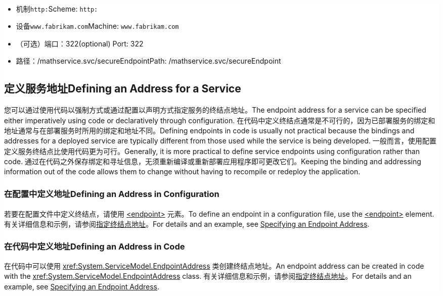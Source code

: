 - <span data-ttu-id="c830f-111">机制`http:`</span><span class="sxs-lookup"><span data-stu-id="c830f-111">Scheme: `http:`</span></span>
  
- <span data-ttu-id="c830f-112">设备`www.fabrikam.com`</span><span class="sxs-lookup"><span data-stu-id="c830f-112">Machine: `www.fabrikam.com`</span></span>  
  
- <span data-ttu-id="c830f-113">（可选）端口：322</span><span class="sxs-lookup"><span data-stu-id="c830f-113">(optional) Port: 322</span></span>  
  
- <span data-ttu-id="c830f-114">路径：/mathservice.svc/secureEndpoint</span><span class="sxs-lookup"><span data-stu-id="c830f-114">Path: /mathservice.svc/secureEndpoint</span></span>  
  
## <a name="defining-an-address-for-a-service"></a><span data-ttu-id="c830f-115">定义服务地址</span><span class="sxs-lookup"><span data-stu-id="c830f-115">Defining an Address for a Service</span></span>  
 <span data-ttu-id="c830f-116">您可以通过使用代码以强制方式或通过配置以声明方式指定服务的终结点地址。</span><span class="sxs-lookup"><span data-stu-id="c830f-116">The endpoint address for a service can be specified either imperatively using code or declaratively through configuration.</span></span> <span data-ttu-id="c830f-117">在代码中定义终结点通常是不可行的，因为已部署服务的绑定和地址通常与在部署服务时所用的绑定和地址不同。</span><span class="sxs-lookup"><span data-stu-id="c830f-117">Defining endpoints in code is usually not practical because the bindings and addresses for a deployed service are typically different from those used while the service is being developed.</span></span> <span data-ttu-id="c830f-118">一般而言，使用配置定义服务终结点比使用代码更为可行。</span><span class="sxs-lookup"><span data-stu-id="c830f-118">Generally, it is more practical to define service endpoints using configuration rather than code.</span></span> <span data-ttu-id="c830f-119">通过在代码之外保存绑定和寻址信息，无须重新编译或重新部署应用程序即可更改它们。</span><span class="sxs-lookup"><span data-stu-id="c830f-119">Keeping the binding and addressing information out of the code allows them to change without having to recompile or redeploy the application.</span></span>  
  
### <a name="defining-an-address-in-configuration"></a><span data-ttu-id="c830f-120">在配置中定义地址</span><span class="sxs-lookup"><span data-stu-id="c830f-120">Defining an Address in Configuration</span></span>  
 <span data-ttu-id="c830f-121">若要在配置文件中定义终结点，请使用 [\<endpoint>](../../configure-apps/file-schema/wcf/endpoint-element.md) 元素。</span><span class="sxs-lookup"><span data-stu-id="c830f-121">To define an endpoint in a configuration file, use the [\<endpoint>](../../configure-apps/file-schema/wcf/endpoint-element.md) element.</span></span> <span data-ttu-id="c830f-122">有关详细信息和示例，请参阅[指定终结点地址](../specifying-an-endpoint-address.md)。</span><span class="sxs-lookup"><span data-stu-id="c830f-122">For details and an example, see [Specifying an Endpoint Address](../specifying-an-endpoint-address.md).</span></span>  
  
### <a name="defining-an-address-in-code"></a><span data-ttu-id="c830f-123">在代码中定义地址</span><span class="sxs-lookup"><span data-stu-id="c830f-123">Defining an Address in Code</span></span>  
 <span data-ttu-id="c830f-124">在代码中可以使用 <xref:System.ServiceModel.EndpointAddress> 类创建终结点地址。</span><span class="sxs-lookup"><span data-stu-id="c830f-124">An endpoint address can be created in code with the <xref:System.ServiceModel.EndpointAddress> class.</span></span> <span data-ttu-id="c830f-125">有关详细信息和示例，请参阅[指定终结点地址](../specifying-an-endpoint-address.md)。</span><span class="sxs-lookup"><span data-stu-id="c830f-125">For details and an example, see [Specifying an Endpoint Address](../specifying-an-endpoint-address.md).</span></span>  
  